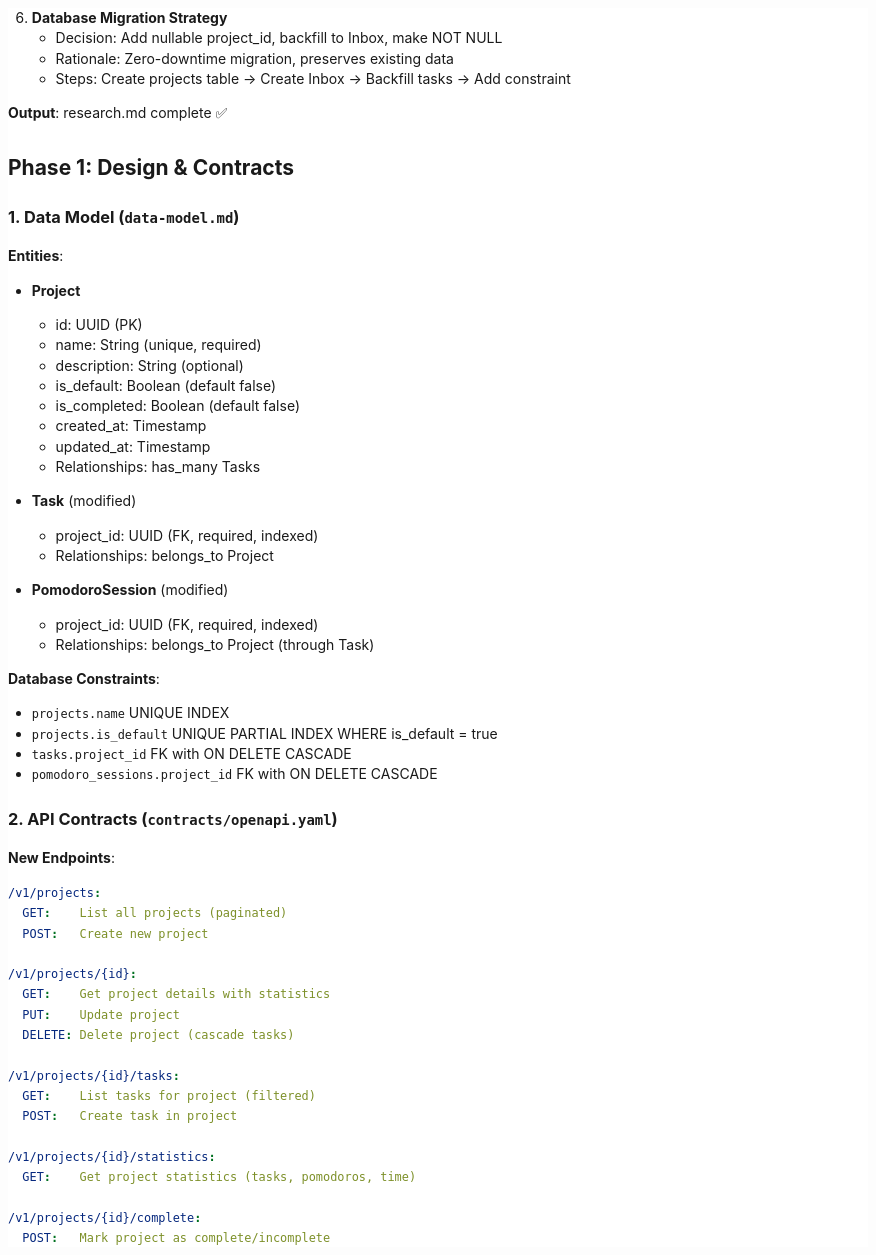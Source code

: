6. **Database Migration Strategy**
   - Decision: Add nullable project_id, backfill to Inbox, make NOT NULL
   - Rationale: Zero-downtime migration, preserves existing data
   - Steps: Create projects table → Create Inbox → Backfill tasks → Add constraint

**Output**: research.md complete ✅

## Phase 1: Design & Contracts

### 1. Data Model (`data-model.md`)

**Entities**:

- **Project**
  - id: UUID (PK)
  - name: String (unique, required)
  - description: String (optional)
  - is_default: Boolean (default false)
  - is_completed: Boolean (default false)
  - created_at: Timestamp
  - updated_at: Timestamp
  - Relationships: has_many Tasks

- **Task** (modified)
  - project_id: UUID (FK, required, indexed)
  - Relationships: belongs_to Project

- **PomodoroSession** (modified)
  - project_id: UUID (FK, required, indexed)
  - Relationships: belongs_to Project (through Task)

**Database Constraints**:
- `projects.name` UNIQUE INDEX
- `projects.is_default` UNIQUE PARTIAL INDEX WHERE is_default = true
- `tasks.project_id` FK with ON DELETE CASCADE
- `pomodoro_sessions.project_id` FK with ON DELETE CASCADE

### 2. API Contracts (`contracts/openapi.yaml`)

**New Endpoints**:

```yaml
/v1/projects:
  GET:    List all projects (paginated)
  POST:   Create new project

/v1/projects/{id}:
  GET:    Get project details with statistics
  PUT:    Update project
  DELETE: Delete project (cascade tasks)

/v1/projects/{id}/tasks:
  GET:    List tasks for project (filtered)
  POST:   Create task in project

/v1/projects/{id}/statistics:
  GET:    Get project statistics (tasks, pomodoros, time)

/v1/projects/{id}/complete:
  POST:   Mark project as complete/incomplete
```

